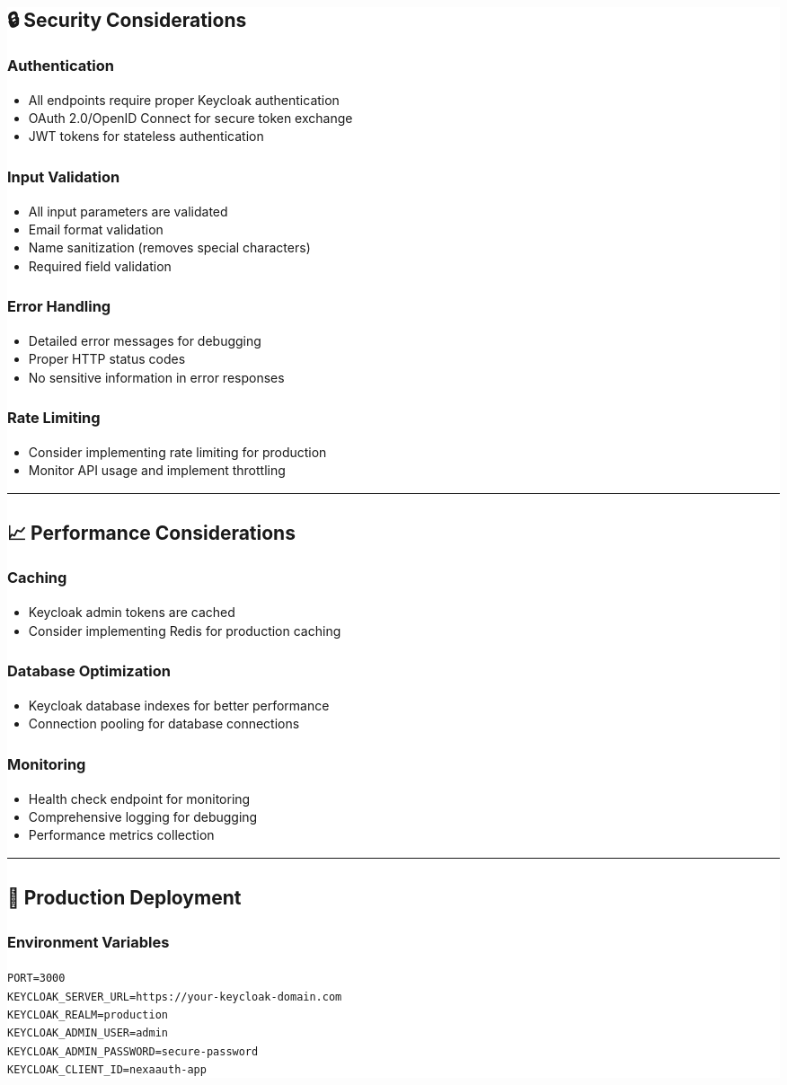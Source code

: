 
## 🔒 Security Considerations

### Authentication
- All endpoints require proper Keycloak authentication
- OAuth 2.0/OpenID Connect for secure token exchange
- JWT tokens for stateless authentication

### Input Validation
- All input parameters are validated
- Email format validation
- Name sanitization (removes special characters)
- Required field validation

### Error Handling
- Detailed error messages for debugging
- Proper HTTP status codes
- No sensitive information in error responses

### Rate Limiting
- Consider implementing rate limiting for production
- Monitor API usage and implement throttling

---

## 📈 Performance Considerations

### Caching
- Keycloak admin tokens are cached
- Consider implementing Redis for production caching

### Database Optimization
- Keycloak database indexes for better performance
- Connection pooling for database connections

### Monitoring
- Health check endpoint for monitoring
- Comprehensive logging for debugging
- Performance metrics collection

---

## 🚀 Production Deployment

### Environment Variables
```env
PORT=3000
KEYCLOAK_SERVER_URL=https://your-keycloak-domain.com
KEYCLOAK_REALM=production
KEYCLOAK_ADMIN_USER=admin
KEYCLOAK_ADMIN_PASSWORD=secure-password
KEYCLOAK_CLIENT_ID=nexaauth-app
```
